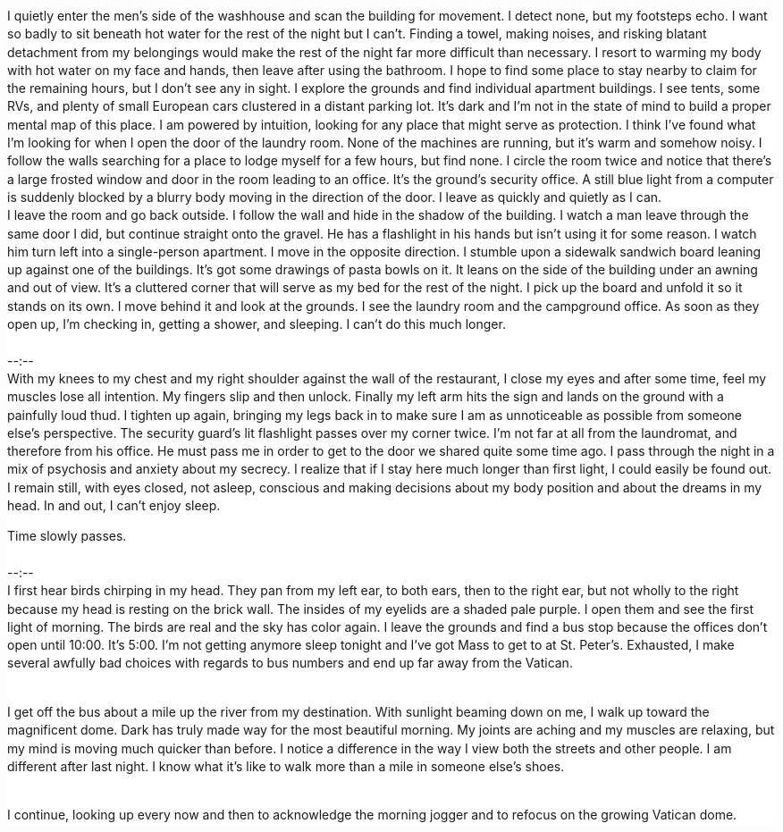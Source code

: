 I quietly enter the men’s side of the washhouse and scan the building for movement. I detect none, but my footsteps echo. I want so badly to sit beneath hot water for the rest of the night but I can’t. Finding a towel, making noises, and risking blatant detachment from my belongings would make the rest of the night far more difficult than necessary. I resort to warming my body with hot water on my face and hands, then leave after using the bathroom. I hope to find some place to stay nearby to claim for the remaining hours, but I don’t see any in sight. I explore the grounds and find individual apartment buildings. I see tents, some RVs, and plenty of small European cars clustered in a distant parking lot. It’s dark and I’m not in the state of mind to build a proper mental map of this place. I am powered by intuition, looking for any place that might serve as protection. I think I’ve found what I’m looking for when I open the door of the laundry room. None of the machines are running, but it’s warm and somehow noisy. I follow the walls searching for a place to lodge myself for a few hours, but find none. I circle the room twice and notice that there’s a large frosted window and door in the room leading to an office. It’s the ground’s security office. A still blue light from a computer is suddenly blocked by a blurry body moving in the direction of the door. I leave as quickly and quietly as I can.\
I leave the room and go back outside. I follow the wall and hide in the shadow of the building. I watch a man leave through the same door I did, but continue straight onto the gravel. He has a flashlight in his hands but isn’t using it for some reason. I watch him turn left into a single-person apartment. I move in the opposite direction. I stumble upon a sidewalk sandwich board leaning up against one of the buildings. It’s got some drawings of pasta bowls on it. It leans on the side of the building under an awning and out of view. It’s a cluttered corner that will serve as my bed for the rest of the night. I pick up the board and unfold it so it stands on its own. I move behind it and look at the grounds. I see the laundry room and the campground office. As soon as they open up, I’m checking in, getting a shower, and sleeping. I can’t do this much longer.\
\
--:--\
With my knees to my chest and my right shoulder against the wall of the restaurant, I close my eyes and after some time, feel my muscles lose all intention. My fingers slip and then unlock. Finally my left arm hits the sign and lands on the ground with a painfully loud thud. I tighten up again, bringing my legs back in to make sure I am as unnoticeable as possible from someone else’s perspective. The security guard’s lit flashlight passes over my corner twice. I’m not far at all from the laundromat, and therefore from his office. He must pass me in order to get to the door we shared quite some time ago. I pass through the night in a mix of psychosis and anxiety about my secrecy. I realize that if I stay here much longer than first light, I could easily be found out. I remain still, with eyes closed, not asleep, conscious and making decisions about my body position and about the dreams in my head. In and out, I can’t enjoy sleep.

Time slowly passes.\
\
--:--\
I first hear birds chirping in my head. They pan from my left ear, to both ears, then to the right ear, but not wholly to the right because my head is resting on the brick wall. The insides of my eyelids are a shaded pale purple. I open them and see the first light of morning. The birds are real and the sky has color again. I leave the grounds and find a bus stop because the offices don’t open until 10:00. It’s 5:00. I’m not getting anymore sleep tonight and I’ve got Mass to get to at St. Peter’s. Exhausted, I make several awfully bad choices with regards to bus numbers and end up far away from the Vatican.

\
I get off the bus about a mile up the river from my destination. With sunlight beaming down on me, I walk up toward the magnificent dome. Dark has truly made way for the most beautiful morning. My joints are aching and my muscles are relaxing, but my mind is moving much quicker than before. I notice a difference in the way I view both the streets and other people. I am different after last night. I know what it’s like to walk more than a mile in someone else’s shoes.

\
I continue, looking up every now and then to acknowledge the morning jogger and to refocus on the growing Vatican dome.